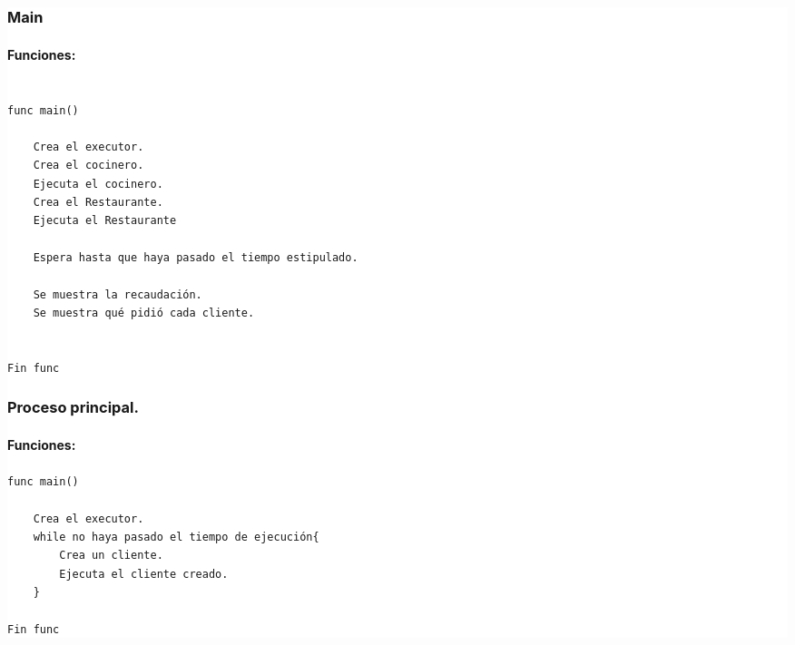 ### Main

#### Funciones:

```

func main()

	Crea el executor.
	Crea el cocinero.
	Ejecuta el cocinero.
	Crea el Restaurante.
	Ejecuta el Restaurante
	
	Espera hasta que haya pasado el tiempo estipulado.
	
	Se muestra la recaudación.
	Se muestra qué pidió cada cliente.
	

Fin func

```

### Proceso principal.

#### Funciones:

```
func main()

	Crea el executor.
	while no haya pasado el tiempo de ejecución{
		Crea un cliente.
		Ejecuta el cliente creado.
	}

Fin func
```
